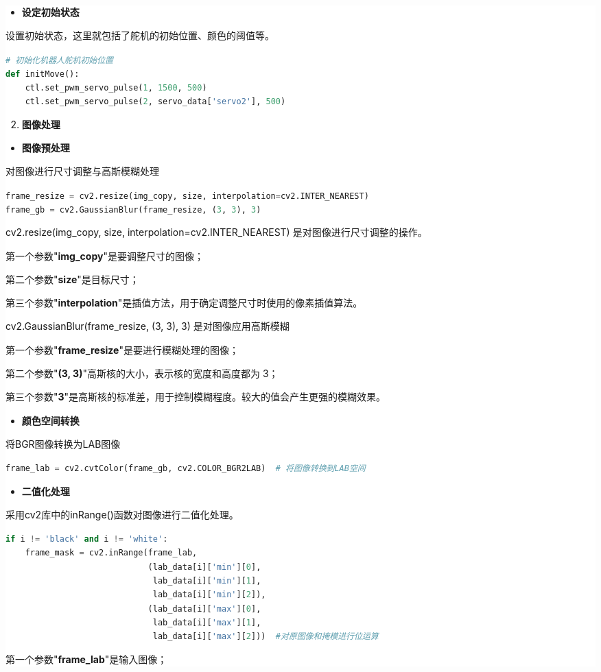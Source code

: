 - **设定初始状态**

设置初始状态，这里就包括了舵机的初始位置、颜色的阈值等。

```py
# 初始化机器人舵机初始位置
def initMove():
    ctl.set_pwm_servo_pulse(1, 1500, 500)
    ctl.set_pwm_servo_pulse(2, servo_data['servo2'], 500)
```

2. **图像处理**

- **图像预处理**

对图像进行尺寸调整与高斯模糊处理

```py
frame_resize = cv2.resize(img_copy, size, interpolation=cv2.INTER_NEAREST)
frame_gb = cv2.GaussianBlur(frame_resize, (3, 3), 3)
```

cv2.resize(img_copy, size, interpolation=cv2.INTER_NEAREST) 是对图像进行尺寸调整的操作。

第一个参数"**img_copy**"是要调整尺寸的图像；

第二个参数"**size**"是目标尺寸；

第三个参数"**interpolation**"是插值方法，用于确定调整尺寸时使用的像素插值算法。

cv2.GaussianBlur(frame_resize, (3, 3), 3) 是对图像应用高斯模糊

第一个参数"**frame_resize**"是要进行模糊处理的图像；

第二个参数"**(3, 3)**"高斯核的大小，表示核的宽度和高度都为 3；

第三个参数"**3**"是高斯核的标准差，用于控制模糊程度。较大的值会产生更强的模糊效果。

- **颜色空间转换**

将BGR图像转换为LAB图像

```py
frame_lab = cv2.cvtColor(frame_gb, cv2.COLOR_BGR2LAB)  # 将图像转换到LAB空间
```

- **二值化处理**

采用cv2库中的inRange()函数对图像进行二值化处理。

```py
if i != 'black' and i != 'white':
    frame_mask = cv2.inRange(frame_lab,
                             (lab_data[i]['min'][0],
                              lab_data[i]['min'][1],
                              lab_data[i]['min'][2]),
                             (lab_data[i]['max'][0],
                              lab_data[i]['max'][1],
                              lab_data[i]['max'][2]))  #对原图像和掩模进行位运算
```

第一个参数"**frame_lab**"是输入图像；

